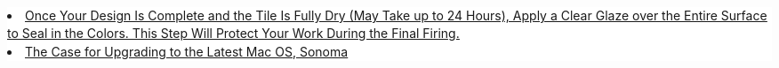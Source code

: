 <li><a href="https://win-blog.techidaily.com/once-your-design-is-complete-and-the-tile-is-fully-dry-may-take-up-to-24-hours-apply-a-clear-glaze-over-the-entire-surface-to-seal-in-the-colors-this-step-w585/"><u>Once Your Design Is Complete and the Tile Is Fully Dry (May Take up to 24 Hours), Apply a Clear Glaze over the Entire Surface to Seal in the Colors. This Step Will Protect Your Work During the Final Firing.</u></a></li>
<li><a href="https://buynow-marvelous.techidaily.com/the-case-for-upgrading-to-the-latest-mac-os-sonoma/"><u>The Case for Upgrading to the Latest Mac OS, Sonoma</u></a></li>
</ul></div>
